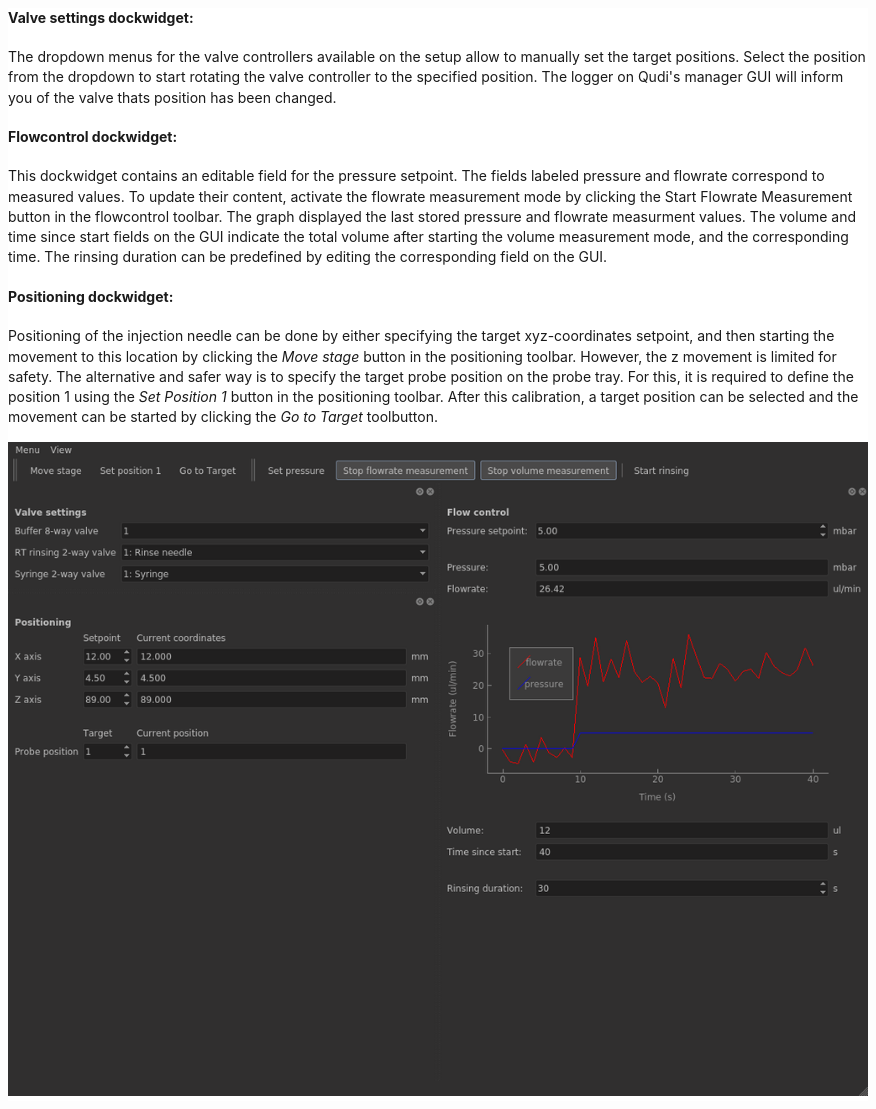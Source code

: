#### Valve settings dockwidget:

The dropdown menus for the valve controllers available on the setup allow to manually set the target positions. Select the position from the dropdown to start rotating the valve controller to the specified position. The logger on Qudi's manager GUI will inform you of the valve thats position has been changed.

#### Flowcontrol dockwidget:

This dockwidget contains an editable field for the pressure setpoint. The fields labeled pressure and flowrate correspond to measured values. To update their content, activate the flowrate measurement mode by clicking the Start Flowrate Measurement button in the flowcontrol toolbar. The graph displayed the last stored pressure and flowrate measurment values. The volume and time since start fields on the GUI indicate the total volume after starting the volume measurement mode, and the corresponding time. The rinsing duration can be predefined by editing the corresponding field on the GUI. 

#### Positioning dockwidget:

Positioning of the injection needle can be done by either specifying the target xyz-coordinates setpoint, and then starting the movement to this location by clicking the *Move stage* button in the positioning toolbar. However, the z movement is limited for safety. The alternative and safer way is to specify the target probe position on the probe tray. For this, it is required to define the position 1 using the *Set Position 1* button in the positioning toolbar. After this calibration, a target position can be selected and the movement can be started by clicking the *Go to Target* toolbutton. 

![](imgs/fluidics_gui.png)
